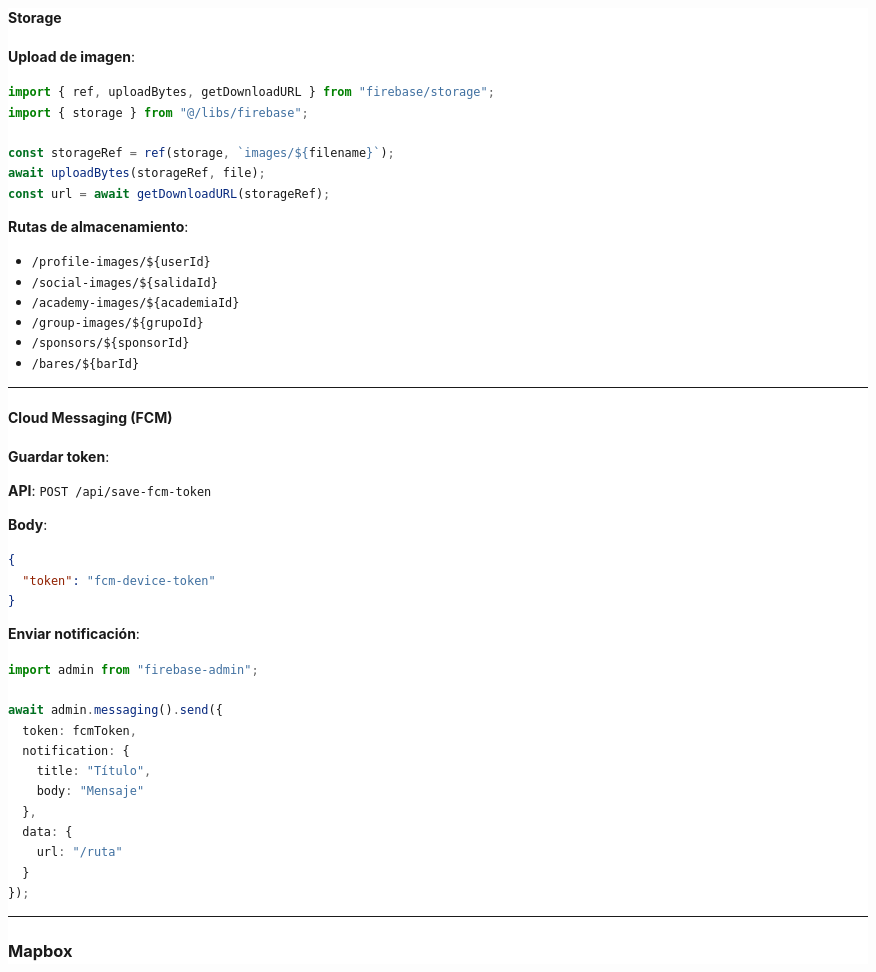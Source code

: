 #### Storage

**Upload de imagen**:
```typescript
import { ref, uploadBytes, getDownloadURL } from "firebase/storage";
import { storage } from "@/libs/firebase";

const storageRef = ref(storage, `images/${filename}`);
await uploadBytes(storageRef, file);
const url = await getDownloadURL(storageRef);
```

**Rutas de almacenamiento**:
- `/profile-images/${userId}`
- `/social-images/${salidaId}`
- `/academy-images/${academiaId}`
- `/group-images/${grupoId}`
- `/sponsors/${sponsorId}`
- `/bares/${barId}`

---

#### Cloud Messaging (FCM)

**Guardar token**:

**API**: `POST /api/save-fcm-token`

**Body**:
```json
{
  "token": "fcm-device-token"
}
```

**Enviar notificación**:

```typescript
import admin from "firebase-admin";

await admin.messaging().send({
  token: fcmToken,
  notification: {
    title: "Título",
    body: "Mensaje"
  },
  data: {
    url: "/ruta"
  }
});
```

---

### Mapbox
